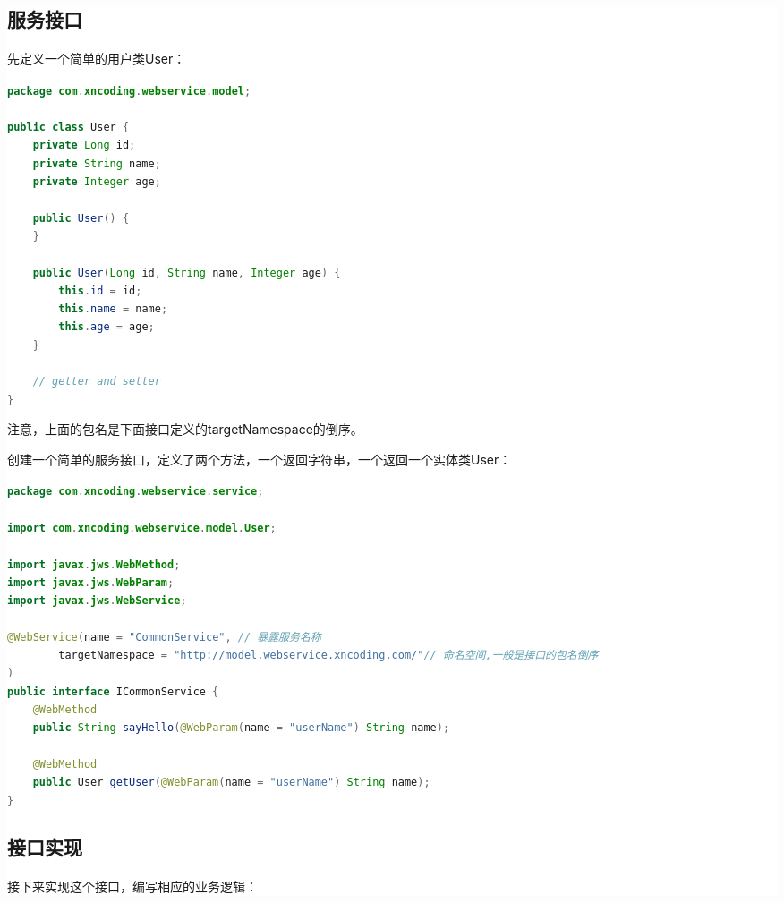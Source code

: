 ## 服务接口

先定义一个简单的用户类User：

``` java
package com.xncoding.webservice.model;

public class User {
    private Long id;
    private String name;
    private Integer age;

    public User() {
    }

    public User(Long id, String name, Integer age) {
        this.id = id;
        this.name = name;
        this.age = age;
    }

    // getter and setter
}
```

注意，上面的包名是下面接口定义的targetNamespace的倒序。

创建一个简单的服务接口，定义了两个方法，一个返回字符串，一个返回一个实体类User：

``` java
package com.xncoding.webservice.service;

import com.xncoding.webservice.model.User;

import javax.jws.WebMethod;
import javax.jws.WebParam;
import javax.jws.WebService;

@WebService(name = "CommonService", // 暴露服务名称
        targetNamespace = "http://model.webservice.xncoding.com/"// 命名空间,一般是接口的包名倒序
)
public interface ICommonService {
    @WebMethod
    public String sayHello(@WebParam(name = "userName") String name);

    @WebMethod
    public User getUser(@WebParam(name = "userName") String name);
}
```

## 接口实现

接下来实现这个接口，编写相应的业务逻辑：
